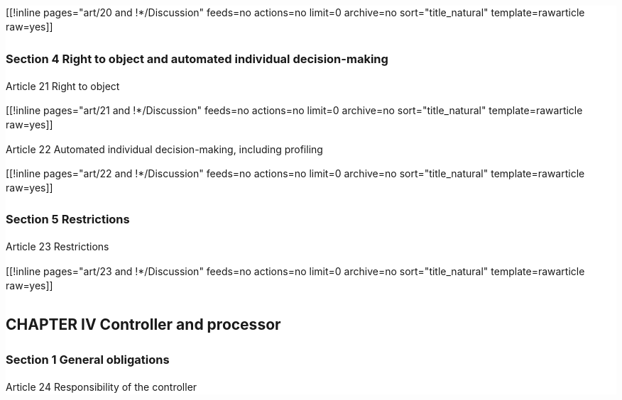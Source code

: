[[!inline pages="art/20 and !*/Discussion" feeds=no actions=no limit=0 archive=no sort="title_natural" template=rawarticle raw=yes]]


<h3>
<span class="secnum" id="chap3sec4">
Section 4</span>
<span class="sec">
Right to object and automated individual decision-making</span>
</h3>

<span class="artnum" id="art21">Article 21</span>
<span class="art">
Right to object</span>

[[!inline pages="art/21 and !*/Discussion" feeds=no actions=no limit=0 archive=no sort="title_natural" template=rawarticle raw=yes]]


<span class="artnum" id="art22">Article 22</span>
<span class="art">
Automated individual decision-making, including profiling</span>

[[!inline pages="art/22 and !*/Discussion" feeds=no actions=no limit=0 archive=no sort="title_natural" template=rawarticle raw=yes]]


<h3>
<span class="secnum" id="chap3sec5">
Section 5</span>
<span class="sec">
Restrictions</span>
</h3>

<span class="artnum" id="art23">Article 23</span>
<span class="art">
Restrictions</span>

[[!inline pages="art/23 and !*/Discussion" feeds=no actions=no limit=0 archive=no sort="title_natural" template=rawarticle raw=yes]]


<h2>
<span class="chapnum" id="chap4">CHAPTER IV</span>
<span class="chap">
Controller and processor</span>
</h2>

<h3>
<span class="secnum" id="chap4sec1">
Section 1</span>
<span class="sec">
General obligations</span>
</h3>

<span class="artnum" id="art24">Article 24</span>
<span class="art">
Responsibility of the controller</span>


[^1]: [OJ C 229, 31.7.2012, p. 90](https://eur-lex.europa.eu/legal-content/EN/AUTO/?uri=OJ:C:2012:229:TOC).
[^2]: [OJ C 391, 18.12.2012, p. 127](https://eur-lex.europa.eu/legal-content/EN/AUTO/?uri=OJ:C:2012:391:TOC).
[^3]: Position of the European Parliament of 12 March 2014 (not yet published in the Official Journal) and position of the Council at first reading of 8 April 2016 (not yet published in the Official Journal). Position of the European Parliament of 14 April 2016.